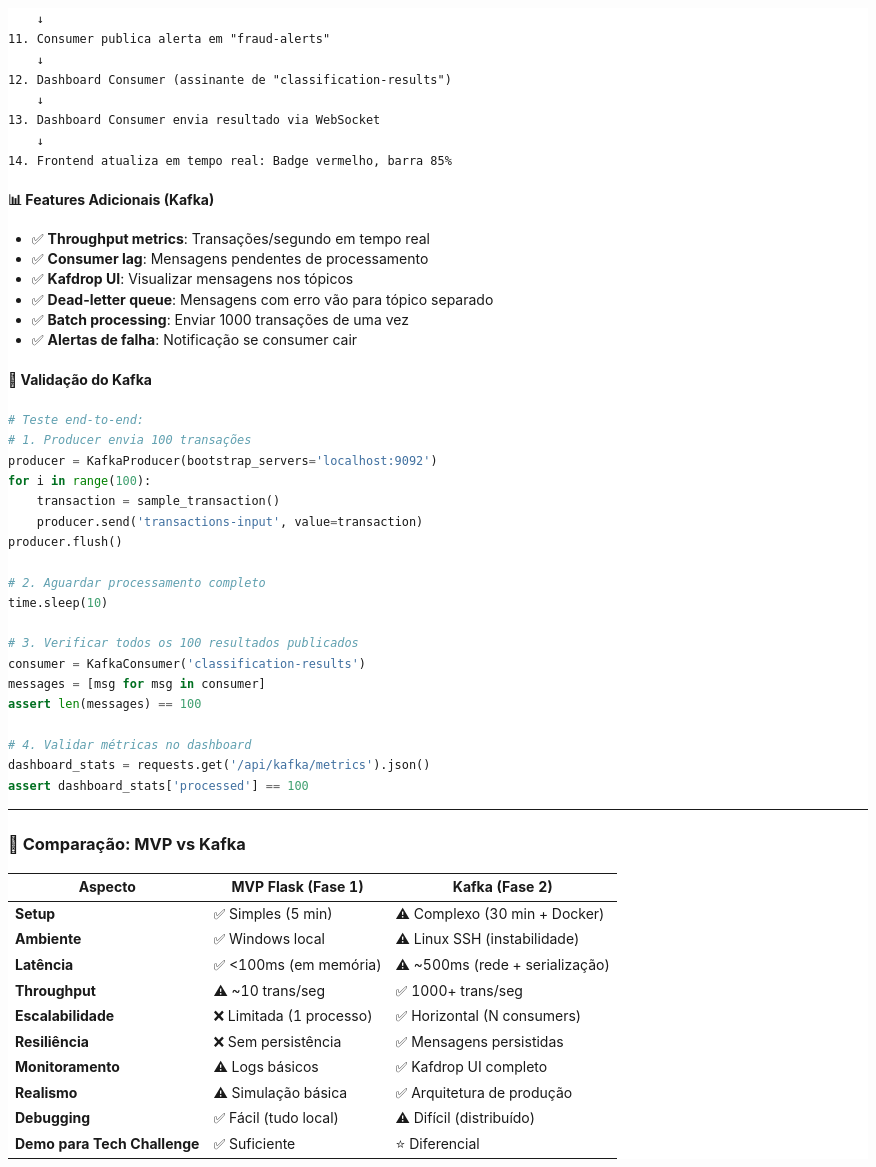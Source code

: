 ```
    ↓
11. Consumer publica alerta em "fraud-alerts"
    ↓
12. Dashboard Consumer (assinante de "classification-results")
    ↓
13. Dashboard Consumer envia resultado via WebSocket
    ↓
14. Frontend atualiza em tempo real: Badge vermelho, barra 85%
```

#### **📊 Features Adicionais (Kafka)**
- ✅ **Throughput metrics**: Transações/segundo em tempo real
- ✅ **Consumer lag**: Mensagens pendentes de processamento
- ✅ **Kafdrop UI**: Visualizar mensagens nos tópicos
- ✅ **Dead-letter queue**: Mensagens com erro vão para tópico separado
- ✅ **Batch processing**: Enviar 1000 transações de uma vez
- ✅ **Alertas de falha**: Notificação se consumer cair

#### **🧪 Validação do Kafka**
```python
# Teste end-to-end:
# 1. Producer envia 100 transações
producer = KafkaProducer(bootstrap_servers='localhost:9092')
for i in range(100):
    transaction = sample_transaction()
    producer.send('transactions-input', value=transaction)
producer.flush()

# 2. Aguardar processamento completo
time.sleep(10)

# 3. Verificar todos os 100 resultados publicados
consumer = KafkaConsumer('classification-results')
messages = [msg for msg in consumer]
assert len(messages) == 100

# 4. Validar métricas no dashboard
dashboard_stats = requests.get('/api/kafka/metrics').json()
assert dashboard_stats['processed'] == 100
```

---

### 🔄 **Comparação: MVP vs Kafka**

| Aspecto | MVP Flask (Fase 1) | Kafka (Fase 2) |
|---------|-------------------|----------------|
| **Setup** | ✅ Simples (5 min) | ⚠️ Complexo (30 min + Docker) |
| **Ambiente** | ✅ Windows local | ⚠️ Linux SSH (instabilidade) |
| **Latência** | ✅ <100ms (em memória) | ⚠️ ~500ms (rede + serialização) |
| **Throughput** | ⚠️ ~10 trans/seg | ✅ 1000+ trans/seg |
| **Escalabilidade** | ❌ Limitada (1 processo) | ✅ Horizontal (N consumers) |
| **Resiliência** | ❌ Sem persistência | ✅ Mensagens persistidas |
| **Monitoramento** | ⚠️ Logs básicos | ✅ Kafdrop UI completo |
| **Realismo** | ⚠️ Simulação básica | ✅ Arquitetura de produção |
| **Debugging** | ✅ Fácil (tudo local) | ⚠️ Difícil (distribuído) |
| **Demo para Tech Challenge** | ✅ Suficiente | ⭐ Diferencial |